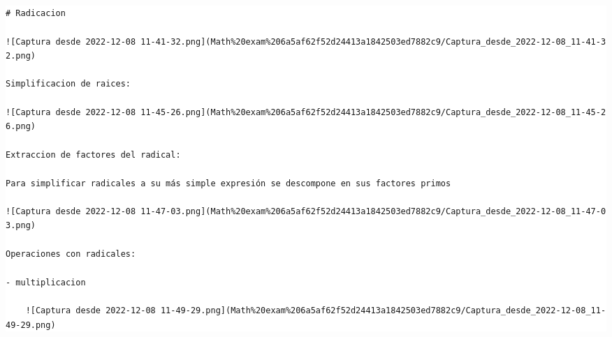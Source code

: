     # Radicacion
    
    ![Captura desde 2022-12-08 11-41-32.png](Math%20exam%206a5af62f52d24413a1842503ed7882c9/Captura_desde_2022-12-08_11-41-32.png)
    
    Simplificacion de raices:
    
    ![Captura desde 2022-12-08 11-45-26.png](Math%20exam%206a5af62f52d24413a1842503ed7882c9/Captura_desde_2022-12-08_11-45-26.png)
    
    Extraccion de factores del radical:
    
    Para simplificar radicales a su más simple expresión se descompone en sus factores primos
    
    ![Captura desde 2022-12-08 11-47-03.png](Math%20exam%206a5af62f52d24413a1842503ed7882c9/Captura_desde_2022-12-08_11-47-03.png)
    
    Operaciones con radicales:
    
    - multiplicacion
        
        ![Captura desde 2022-12-08 11-49-29.png](Math%20exam%206a5af62f52d24413a1842503ed7882c9/Captura_desde_2022-12-08_11-49-29.png)
        